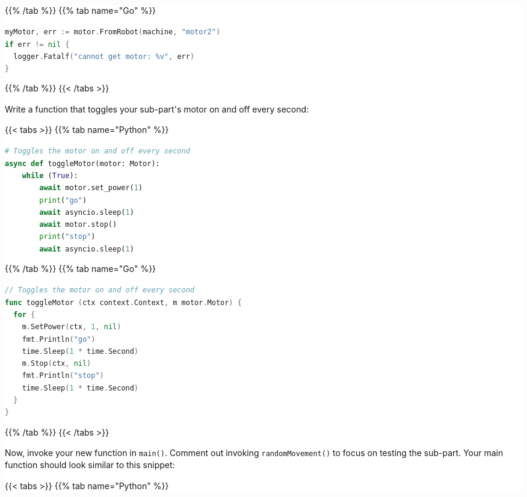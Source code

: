 {{% /tab %}}
{{% tab name="Go" %}}

```go {class="line-numbers linkable-line-numbers"}
myMotor, err := motor.FromRobot(machine, "motor2")
if err != nil {
  logger.Fatalf("cannot get motor: %v", err)
}
```

{{% /tab %}}
{{< /tabs >}}

Write a function that toggles your sub-part's motor on and off every second:

{{< tabs >}}
{{% tab name="Python" %}}

```python {class="line-numbers linkable-line-numbers"}
# Toggles the motor on and off every second
async def toggleMotor(motor: Motor):
    while (True):
        await motor.set_power(1)
        print("go")
        await asyncio.sleep(1)
        await motor.stop()
        print("stop")
        await asyncio.sleep(1)
```

{{% /tab %}}
{{% tab name="Go" %}}

```go {class="line-numbers linkable-line-numbers"}
// Toggles the motor on and off every second
func toggleMotor (ctx context.Context, m motor.Motor) {
  for {
    m.SetPower(ctx, 1, nil)
    fmt.Println("go")
    time.Sleep(1 * time.Second)
    m.Stop(ctx, nil)
    fmt.Println("stop")
    time.Sleep(1 * time.Second)
  }
}
```

{{% /tab %}}
{{< /tabs >}}

Now, invoke your new function in `main()`.
Comment out invoking `randomMovement()` to focus on testing the sub-part.
Your main function should look similar to this snippet:

{{< tabs >}}
{{% tab name="Python" %}}
